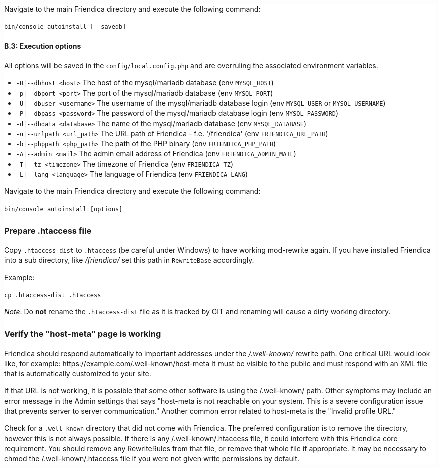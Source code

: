 Navigate to the main Friendica directory and execute the following command:

    bin/console autoinstall [--savedb]

#### B.3: Execution options

All options will be saved in the `config/local.config.php` and are overruling the associated environment variables.

-	`-H|--dbhost <host>` The host of the mysql/mariadb database (env `MYSQL_HOST`)
-	`-p|--dbport <port>` The port of the mysql/mariadb database (env `MYSQL_PORT`)
-	`-U|--dbuser <username>` The username of the mysql/mariadb database login (env `MYSQL_USER` or `MYSQL_USERNAME`)
-	`-P|--dbpass <password>` The password of the mysql/mariadb database login (env `MYSQL_PASSWORD`)
-	`-d|--dbdata <database>` The name of the mysql/mariadb database (env `MYSQL_DATABASE`)
-	`-u|--urlpath <url_path>` The URL path of Friendica - f.e. '/friendica' (env `FRIENDICA_URL_PATH`)
-	`-b|--phppath <php_path>` The path of the PHP binary (env `FRIENDICA_PHP_PATH`)
-	`-A|--admin <mail>` The admin email address of Friendica (env `FRIENDICA_ADMIN_MAIL`)
-	`-T|--tz <timezone>` The timezone of Friendica (env `FRIENDICA_TZ`)
-	`-L|--lang <language>` The language of Friendica (env `FRIENDICA_LANG`)

Navigate to the main Friendica directory and execute the following command:

    bin/console autoinstall [options]

### Prepare .htaccess file

Copy `.htaccess-dist` to `.htaccess` (be careful under Windows) to have working mod-rewrite again. If you have installed Friendica into a sub directory, like */friendica/* set this path in `RewriteBase` accordingly.

Example:

    cp .htaccess-dist .htaccess

*Note*: Do **not** rename the `.htaccess-dist` file as it is tracked by GIT and renaming will cause a dirty working directory.

### Verify the "host-meta" page is working

Friendica should respond automatically to important addresses under the */.well-known/* rewrite path.
One critical URL would look like, for example: https://example.com/.well-known/host-meta
It must be visible to the public and must respond with an XML file that is automatically customized to your site.

If that URL is not working, it is possible that some other software is using the /.well-known/ path.
Other symptoms may include an error message in the Admin settings that says "host-meta is not reachable on your system.
This is a severe configuration issue that prevents server to server communication."
Another common error related to host-meta is the "Invalid profile URL."

Check for a `.well-known` directory that did not come with Friendica.
The preferred configuration is to remove the directory, however this is not always possible.
If there is any /.well-known/.htaccess file, it could interfere with this Friendica core requirement.
You should remove any RewriteRules from that file, or remove that whole file if appropriate.
It may be necessary to chmod the /.well-known/.htaccess file if you were not given write permissions by default.
